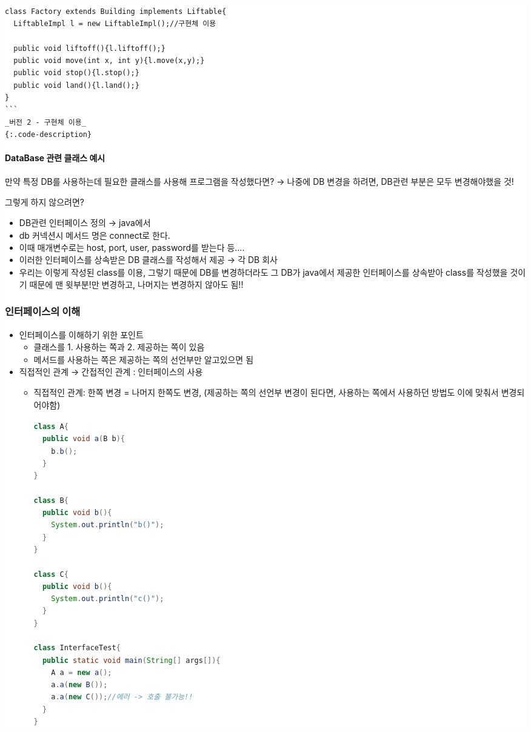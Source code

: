     class Factory extends Building implements Liftable{
      LiftableImpl l = new LiftableImpl();//구현체 이용
        
      public void liftoff(){l.liftoff();}
      public void move(int x, int y){l.move(x,y);}
      public void stop(){l.stop();}
      public void land(){l.land();}
    }
    ```
    _버전 2 - 구현체 이용_
    {:.code-description}

#### DataBase 관련 클래스 예시
 만약 특정 DB를 사용하는데 필요한 클래스를 사용해 프로그램을 작성했다면?
 → 나중에 DB 변경을 하려면, DB관련 부분은 모두 변경해야했을 것!

그렇게 하지 않으려면?
- DB관련 인터페이스 정의 → java에서
- db 커넥션시 메서드 명은 connect로 한다.
- 이때 매개변수로는 host, port, user, password를 받는다 등….
- 이러한 인터페이스를 상속받은 DB 클래스를 작성해서 제공 → 각 DB 회사
- 우리는 이렇게 작성된 class를 이용, 그렇기 때문에 DB를 변경하더라도 그 DB가 java에서 제공한 인터페이스를 상속받아 class를 작성했을 것이기 때문에 맨 윗부분!만 변경하고, 나머지는 변경하지 않아도 됨!!



### 인터페이스의 이해

- 인터페이스를 이해하기 위한 포인트
  - 클래스를 1. 사용하는 쪽과 2. 제공하는 쪽이 있음
  - 메서드를 사용하는 쪽은 제공하는 쪽의 선언부만 알고있으면 됨
- 직접적인 관계 → 간접적인 관계 : 인터페이스의 사용
  - 직접적인 관계: 한쪽 변경 = 나머지 한쪽도 변경,
    (제공하는 쪽의 선언부 변경이 된다면, 사용하는 쪽에서 사용하던 방법도 이에 맞춰서 변경되어야함)

      ```java
      class A{
        public void a(B b){
          b.b();
        }
      }
      
      class B{
        public void b(){
          System.out.println("b()");
        }
      }
      
      class C{
        public void b(){
          System.out.println("c()");
        }
      }
      
      class InterfaceTest{
        public static void main(String[] args[]){
          A a = new a();
          a.a(new B());
          a.a(new C());//에러 -> 호출 불가능!!
        }
      }
      